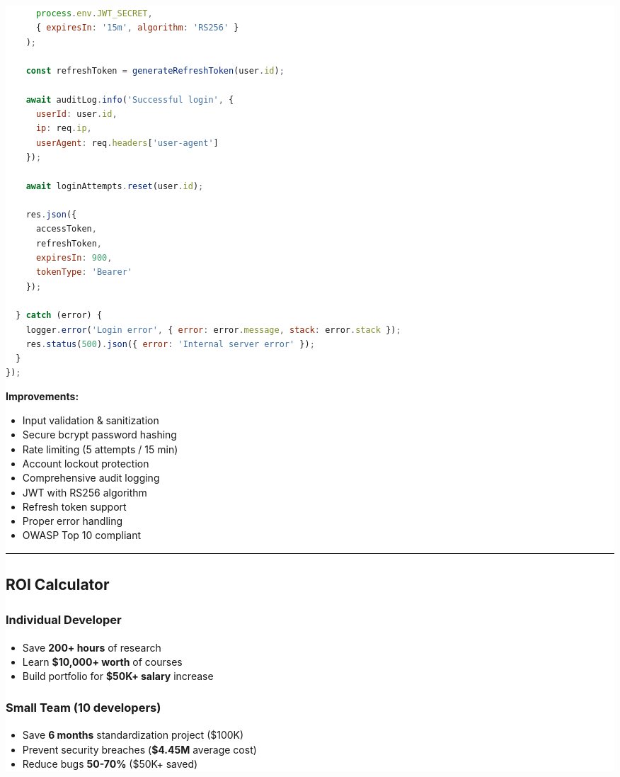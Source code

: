 ```javascript
      process.env.JWT_SECRET,
      { expiresIn: '15m', algorithm: 'RS256' }
    );
    
    const refreshToken = generateRefreshToken(user.id);
    
    await auditLog.info('Successful login', { 
      userId: user.id, 
      ip: req.ip,
      userAgent: req.headers['user-agent']
    });
    
    await loginAttempts.reset(user.id);
    
    res.json({
      accessToken,
      refreshToken,
      expiresIn: 900,
      tokenType: 'Bearer'
    });
    
  } catch (error) {
    logger.error('Login error', { error: error.message, stack: error.stack });
    res.status(500).json({ error: 'Internal server error' });
  }
});
```

**Improvements:**
- Input validation & sanitization
- Secure bcrypt password hashing
- Rate limiting (5 attempts / 15 min)
- Account lockout protection
- Comprehensive audit logging
- JWT with RS256 algorithm
- Refresh token support
- Proper error handling
- OWASP Top 10 compliant

---

## ROI Calculator

### Individual Developer
- Save **200+ hours** of research
- Learn **$10,000+ worth** of courses
- Build portfolio for **$50K+ salary** increase

### Small Team (10 developers)
- Save **6 months** standardization project ($100K)
- Prevent security breaches (**$4.45M** average cost)
- Reduce bugs **50-70%** ($50K+ saved)
